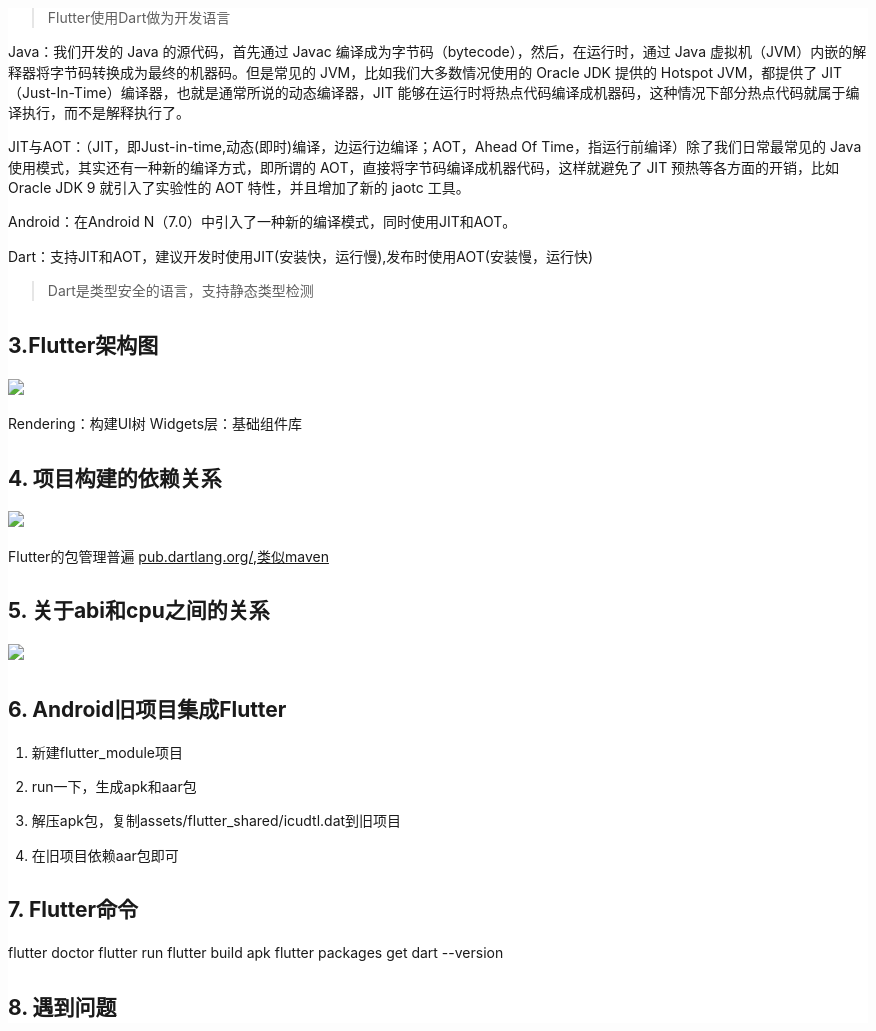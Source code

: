 > Flutter使用Dart做为开发语言


Java：我们开发的 Java 的源代码，首先通过 Javac 编译成为字节码（bytecode），然后，在运行时，通过 Java 虚拟机（JVM）内嵌的解释器将字节码转换成为最终的机器码。但是常见的 JVM，比如我们大多数情况使用的 Oracle JDK 提供的 Hotspot JVM，都提供了 JIT（Just-In-Time）编译器，也就是通常所说的动态编译器，JIT 能够在运行时将热点代码编译成机器码，这种情况下部分热点代码就属于编译执行，而不是解释执行了。

JIT与AOT：（JIT，即Just-in-time,动态(即时)编译，边运行边编译；AOT，Ahead Of Time，指运行前编译）除了我们日常最常见的 Java 使用模式，其实还有一种新的编译方式，即所谓的 AOT，直接将字节码编译成机器代码，这样就避免了 JIT 预热等各方面的开销，比如 Oracle JDK 9 就引入了实验性的 AOT 特性，并且增加了新的 jaotc 工具。

Android：在Android N（7.0）中引入了一种新的编译模式，同时使用JIT和AOT。

Dart：支持JIT和AOT，建议开发时使用JIT(安装快，运行慢),发布时使用AOT(安装慢，运行快)

> Dart是类型安全的语言，支持静态类型检测


## 3.Flutter架构图

![](http://static.zybuluo.com/yutianran/yocr4tyytnh02eshwlogbjww/image_1d1n91nm1o2vpsakue1ebe1m2hm.png)

Rendering：构建UI树
Widgets层：基础组件库

## 4. 项目构建的依赖关系

![](http://static.zybuluo.com/yutianran/s8096953bedcrkbrvx59tra7/di.jpg)

Flutter的包管理普遍 [pub.dartlang.org/,类似maven](http://pub.dartlang.org/,类似maven)

## 5. 关于abi和cpu之间的关系

![](http://static.zybuluo.com/yutianran/wwkmbfuiym6z7vg885jcjcac/image_1d1nta0mfv0i1hgl1v971rdd1uj81o.png)

## 6. Android旧项目集成Flutter

1. 新建flutter_module项目

2. run一下，生成apk和aar包

3. 解压apk包，复制assets/flutter_shared/icudtl.dat到旧项目

4. 在旧项目依赖aar包即可

## 7. Flutter命令

flutter doctor
flutter run
flutter build apk
flutter packages get
dart --version

## 8. 遇到问题
